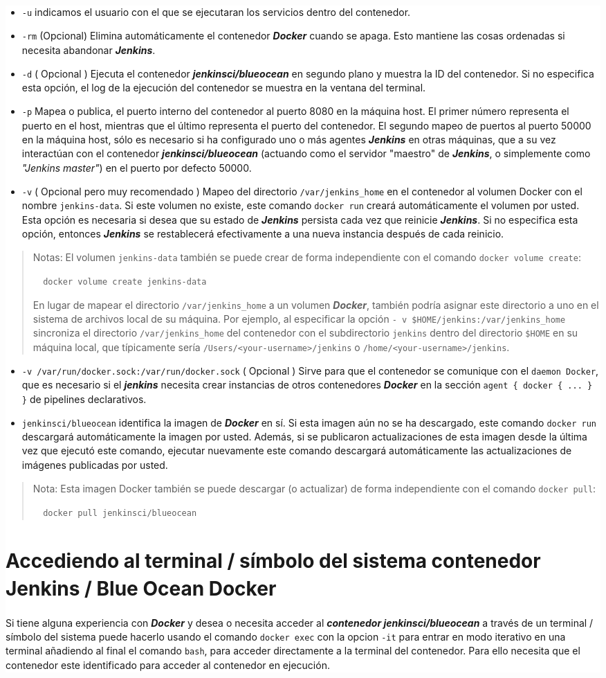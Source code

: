 - `-u` indicamos el usuario con el que se ejecutaran los servicios dentro del contenedor.

- `-rm`	(Opcional) Elimina automáticamente el contenedor ***Docker*** cuando se apaga. Esto mantiene las cosas ordenadas si necesita abandonar ***Jenkins***.

- `-d` ( Opcional ) Ejecuta el contenedor ***jenkinsci/blueocean*** en segundo plano y muestra la ID del contenedor. Si no especifica esta opción, el log de la ejecución del contenedor se muestra en la ventana del terminal.

- `-p` Mapea o publica, el puerto interno del contenedor al puerto 8080 en la máquina host. El primer número representa el puerto en el host, mientras que el último representa el puerto del contenedor. El segundo mapeo de puertos al puerto 50000 en la máquina host, sólo es necesario si ha configurado uno o más agentes ***Jenkins*** en otras máquinas, que a su vez interactúan con el contenedor ***jenkinsci/blueocean*** (actuando como el servidor "maestro" de ***Jenkins***, o simplemente como *"Jenkins master"*) en el puerto por defecto 50000.

- `-v` ( Opcional pero muy recomendado ) Mapeo del directorio `/var/jenkins_home` en el contenedor al volumen Docker con el nombre `jenkins-data`. Si este volumen no existe, este comando `docker run` creará automáticamente el volumen por usted. Esta opción es necesaria si desea que su estado de ***Jenkins*** persista cada vez que reinicie ***Jenkins***. Si no especifica esta opción, entonces ***Jenkins*** se restablecerá efectivamente a una nueva instancia después de cada reinicio.

> Notas: El volumen  `jenkins-data` también se puede crear de forma independiente con el comando `docker volume create`:
> 
> 		docker volume create jenkins-data
> 
> En lugar de mapear el directorio `/var/jenkins_home` a un volumen ***Docker***, también podría asignar este directorio a uno en el sistema de archivos local de su máquina. Por ejemplo, al especificar la opción `- v $HOME/jenkins:/var/jenkins_home` sincroniza el directorio `/var/jenkins_home` del contenedor con el subdirectorio `jenkins` dentro del directorio `$HOME` en su máquina local, que típicamente sería `/Users/<your-username>/jenkins` o `/home/<your-username>/jenkins`.

- `-v /var/run/docker.sock:/var/run/docker.sock` ( Opcional ) Sirve para que el contenedor se comunique con el `daemon Docker`, que es necesario si el ***jenkins*** necesita crear instancias de otros contenedores ***Docker*** en la sección `agent { docker { ... } }` de pipelines declarativos.

- `jenkinsci/blueocean` identifica la imagen de ***Docker*** en sí. Si esta imagen aún no se ha descargado, este comando `docker run` descargará automáticamente la imagen por usted. Además, si se publicaron actualizaciones de esta imagen desde la última vez que ejecutó este comando, ejecutar nuevamente este comando descargará automáticamente las actualizaciones de imágenes publicadas por usted.

> Nota: Esta imagen Docker también se puede descargar (o actualizar) de forma independiente con el comando `docker pull`:
> 
> 		docker pull jenkinsci/blueocean



# Accediendo al terminal / símbolo del sistema contenedor Jenkins / Blue Ocean Docker #

Si tiene alguna experiencia con ***Docker*** y desea o necesita acceder al ***contenedor jenkinsci/blueocean*** a través de un terminal / símbolo del sistema puede hacerlo usando el comando `docker exec` con la opcion `-it` para entrar en modo iterativo en una terminal añadiendo al final el comando `bash`, para acceder directamente a la terminal del contenedor. Para ello necesita que el contenedor este identificado para acceder al contenedor en ejecución. 
